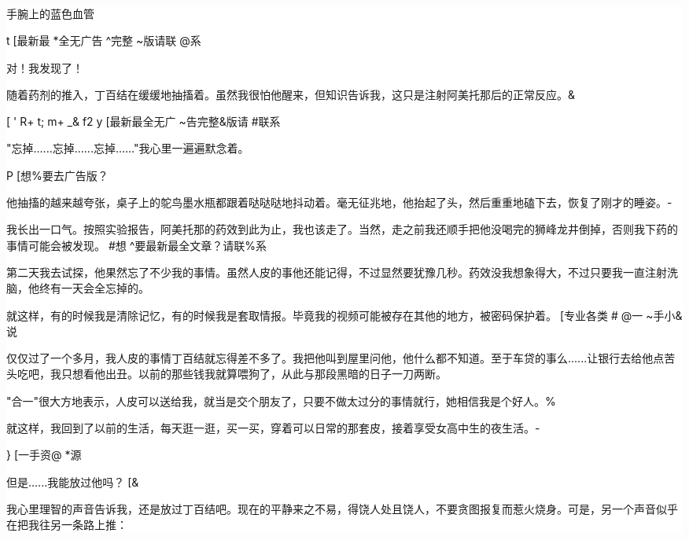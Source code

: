 
手腕上的蓝色血管



t [最新最 *全无广告 ^完整 ~版请联 @系



对！我发现了！



随着药剂的推入，丁百结在缓缓地抽搐着。虽然我很怕他醒来，但知识告诉我，这只是注射阿美托那后的正常反应。&

 [ ' R+ t; m+  _& f2 y [最新最全无广 ~告完整&版请 #联系





"忘掉......忘掉......忘掉......"我心里一遍遍默念着。



P [想%要去广告版？



他抽搐的越来越夸张，桌子上的鸵鸟墨水瓶都跟着哒哒哒地抖动着。毫无征兆地，他抬起了头，然后重重地磕下去，恢复了刚才的睡姿。-





我长出一口气。按照实验报告，阿美托那的药效到此为止，我也该走了。当然，走之前我还顺手把他没喝完的狮峰龙井倒掉，否则我下药的事情可能会被发现。  #想 ^要最新最全文章？请联%系







第二天我去试探，他果然忘了不少我的事情。虽然人皮的事他还能记得，不过显然要犹豫几秒。药效没我想象得大，不过只要我一直注射洗脑，他终有一天会全忘掉的。



就这样，有的时候我是清除记忆，有的时候我是套取情报。毕竟我的视频可能被存在其他的地方，被密码保护着。 [专业各类 # @一 ~手小&说





仅仅过了一个多月，我人皮的事情丁百结就忘得差不多了。我把他叫到屋里问他，他什么都不知道。至于车贷的事么......让银行去给他点苦头吃吧，我只想看他出丑。以前的那些钱我就算喂狗了，从此与那段黑暗的日子一刀两断。





"合一"很大方地表示，人皮可以送给我，就当是交个朋友了，只要不做太过分的事情就行，她相信我是个好人。%





就这样，我回到了以前的生活，每天逛一逛，买一买，穿着可以日常的那套皮，接着享受女高中生的夜生活。-

} [一手资@ *源



但是......我能放过他吗？ [&





我心里理智的声音告诉我，还是放过丁百结吧。现在的平静来之不易，得饶人处且饶人，不要贪图报复而惹火烧身。可是，另一个声音似乎在把我往另一条路上推：
